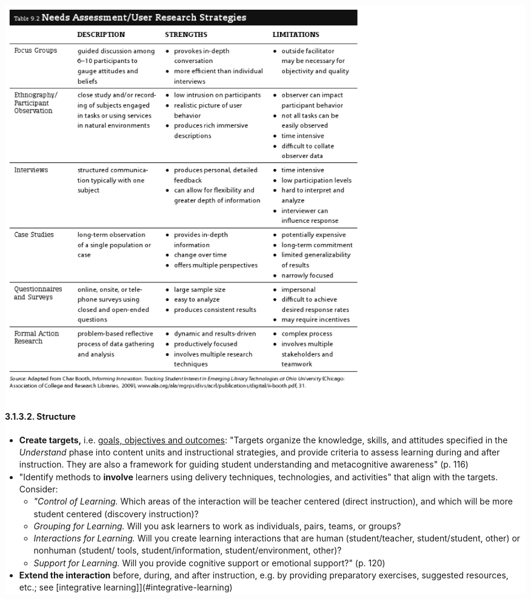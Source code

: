 ![](../illos/assessment-strategies.png)


#### 3.1.3.2. Structure

- **Create targets,** i.e. [goals, objectives and outcomes](#targets): "Targets organize the knowledge, skills, and attitudes specified in the _Understand_ phase into content units and instructional strategies, and provide criteria to assess learning during and after instruction. They are also a framework for guiding student understanding and metacognitive awareness" (p. 116)
- "Identify methods to **involve** learners using delivery techniques, technologies, and activities" that align with the targets. Consider:
    - _"Control of Learning._ Which areas of the interaction will be teacher centered (direct instruction), and which will be more student centered (discovery instruction)?
    - _Grouping for Learning._ Will you ask learners to work as individuals, pairs, teams, or groups?
    - _Interactions for Learning._ Will you create learning interactions that are human (student/teacher, student/student, other) or nonhuman (student/ tools, student/information, student/environment, other)?
    - _Support for Learning._ Will you provide cognitive support or emotional support?" (p. 120)
- **Extend the interaction** before, during, and after instruction, e.g. by providing preparatory exercises, suggested resources, etc.; see [integrative learning]](#integrative-learning)
